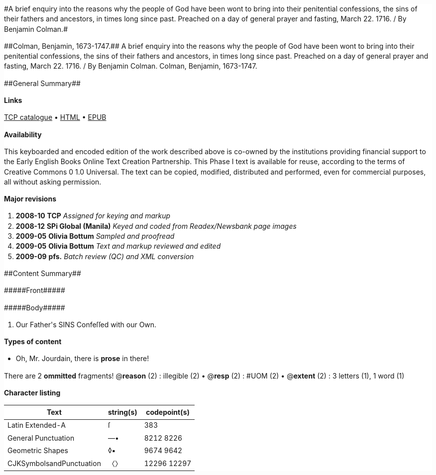 #A brief enquiry into the reasons why the people of God have been wont to bring into their penitential confessions, the sins of their fathers and ancestors, in times long since past. Preached on a day of general prayer and fasting, March 22. 1716. / By Benjamin Colman.#

##Colman, Benjamin, 1673-1747.##
A brief enquiry into the reasons why the people of God have been wont to bring into their penitential confessions, the sins of their fathers and ancestors, in times long since past. Preached on a day of general prayer and fasting, March 22. 1716. / By Benjamin Colman.
Colman, Benjamin, 1673-1747.

##General Summary##

**Links**

[TCP catalogue](http://www.ota.ox.ac.uk/tcp/)  • 
[HTML](http://tei.it.ox.ac.uk/tcp/Texts-HTML/free/N01/N01516.html)  • 
[EPUB](http://tei.it.ox.ac.uk/tcp/Texts-EPUB/free/N01/N01516.epub)

**Availability**

This keyboarded and encoded edition of the
	       work described above is co-owned by the institutions
	       providing financial support to the Early English Books
	       Online Text Creation Partnership. This Phase I text is
	       available for reuse, according to the terms of Creative
	       Commons 0 1.0 Universal. The text can be copied,
	       modified, distributed and performed, even for
	       commercial purposes, all without asking permission.

**Major revisions**

1. __2008-10__ __TCP__ *Assigned for keying and markup*
1. __2008-12__ __SPi Global (Manila)__ *Keyed and coded from Readex/Newsbank page images*
1. __2009-05__ __Olivia Bottum__ *Sampled and proofread*
1. __2009-05__ __Olivia Bottum__ *Text and markup reviewed and edited*
1. __2009-09__ __pfs.__ *Batch review (QC) and XML conversion*

##Content Summary##

#####Front#####

#####Body#####

1. Our Father's SINS Confeſſed with our Own.

**Types of content**

  * Oh, Mr. Jourdain, there is **prose** in there!

There are 2 **ommitted** fragments! 
 @__reason__ (2) : illegible (2)  •  @__resp__ (2) : #UOM (2)  •  @__extent__ (2) : 3 letters (1), 1 word (1)

**Character listing**


|Text|string(s)|codepoint(s)|
|---|---|---|
|Latin Extended-A|ſ|383|
|General Punctuation|—•|8212 8226|
|Geometric Shapes|◊▪|9674 9642|
|CJKSymbolsandPunctuation|〈〉|12296 12297|
